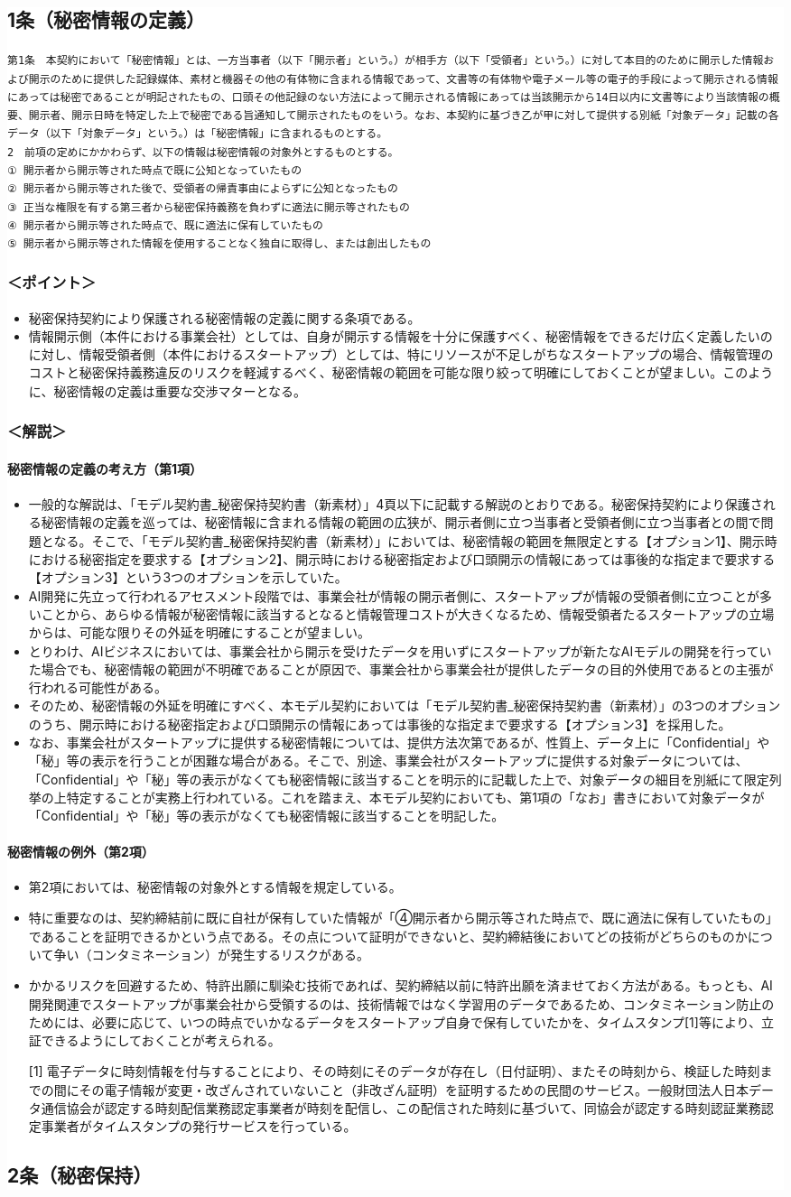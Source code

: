 ## 1条（秘密情報の定義）

```
第1条　本契約において「秘密情報」とは、一方当事者（以下「開示者」という。）が相手方（以下「受領者」という。）に対して本目的のために開示した情報および開示のために提供した記録媒体、素材と機器その他の有体物に含まれる情報であって、文書等の有体物や電子メール等の電子的手段によって開示される情報にあっては秘密であることが明記されたもの、口頭その他記録のない方法によって開示される情報にあっては当該開示から14日以内に文書等により当該情報の概要、開示者、開示日時を特定した上で秘密である旨通知して開示されたものをいう。なお、本契約に基づき乙が甲に対して提供する別紙「対象データ」記載の各データ（以下「対象データ」という。）は「秘密情報」に含まれるものとする。
2　前項の定めにかかわらず、以下の情報は秘密情報の対象外とするものとする。
① 開示者から開示等された時点で既に公知となっていたもの
② 開示者から開示等された後で、受領者の帰責事由によらずに公知となったもの
③ 正当な権限を有する第三者から秘密保持義務を負わずに適法に開示等されたもの
④ 開示者から開示等された時点で、既に適法に保有していたもの
⑤ 開示者から開示等された情報を使用することなく独自に取得し、または創出したもの
```

### ＜ポイント＞

- 秘密保持契約により保護される秘密情報の定義に関する条項である。
- 情報開示側（本件における事業会社）としては、自身が開示する情報を十分に保護すべく、秘密情報をできるだけ広く定義したいのに対し、情報受領者側（本件におけるスタートアップ）としては、特にリソースが不足しがちなスタートアップの場合、情報管理のコストと秘密保持義務違反のリスクを軽減するべく、秘密情報の範囲を可能な限り絞って明確にしておくことが望ましい。このように、秘密情報の定義は重要な交渉マターとなる。

### ＜解説＞

#### 秘密情報の定義の考え方（第1項）

- 一般的な解説は、「モデル契約書_秘密保持契約書（新素材）」4頁以下に記載する解説のとおりである。秘密保持契約により保護される秘密情報の定義を巡っては、秘密情報に含まれる情報の範囲の広狭が、開示者側に立つ当事者と受領者側に立つ当事者との間で問題となる。そこで、「モデル契約書_秘密保持契約書（新素材）」においては、秘密情報の範囲を無限定とする【オプション1】、開示時における秘密指定を要求する【オプション2】、開示時における秘密指定および口頭開示の情報にあっては事後的な指定まで要求する【オプション3】という3つのオプションを示していた。
- AI開発に先立って行われるアセスメント段階では、事業会社が情報の開示者側に、スタートアップが情報の受領者側に立つことが多いことから、あらゆる情報が秘密情報に該当するとなると情報管理コストが大きくなるため、情報受領者たるスタートアップの立場からは、可能な限りその外延を明確にすることが望ましい。
- とりわけ、AIビジネスにおいては、事業会社から開示を受けたデータを用いずにスタートアップが新たなAIモデルの開発を行っていた場合でも、秘密情報の範囲が不明確であることが原因で、事業会社から事業会社が提供したデータの目的外使用であるとの主張が行われる可能性がある。
- そのため、秘密情報の外延を明確にすべく、本モデル契約においては「モデル契約書_秘密保持契約書（新素材）」の3つのオプションのうち、開示時における秘密指定および口頭開示の情報にあっては事後的な指定まで要求する【オプション3】を採用した。
- なお、事業会社がスタートアップに提供する秘密情報については、提供方法次第であるが、性質上、データ上に「Confidential」や「秘」等の表示を行うことが困難な場合がある。そこで、別途、事業会社がスタートアップに提供する対象データについては、「Confidential」や「秘」等の表示がなくても秘密情報に該当することを明示的に記載した上で、対象データの細目を別紙にて限定列挙の上特定することが実務上行われている。これを踏まえ、本モデル契約においても、第1項の「なお」書きにおいて対象データが「Confidential」や「秘」等の表示がなくても秘密情報に該当することを明記した。

#### 秘密情報の例外（第2項）

- 第2項においては、秘密情報の対象外とする情報を規定している。
- 特に重要なのは、契約締結前に既に自社が保有していた情報が「④開示者から開示等された時点で、既に適法に保有していたもの」であることを証明できるかという点である。その点について証明ができないと、契約締結後においてどの技術がどちらのものかについて争い（コンタミネーション）が発生するリスクがある。
- かかるリスクを回避するため、特許出願に馴染む技術であれば、契約締結以前に特許出願を済ませておく方法がある。もっとも、AI開発関連でスタートアップが事業会社から受領するのは、技術情報ではなく学習用のデータであるため、コンタミネーション防止のためには、必要に応じて、いつの時点でいかなるデータをスタートアップ自身で保有していたかを、タイムスタンプ[1]等により、立証できるようにしておくことが考えられる。

   [1] 電子データに時刻情報を付与することにより、その時刻にそのデータが存在し（日付証明）、またその時刻から、検証した時刻までの間にその電子情報が変更・改ざんされていないこと（非改ざん証明）を証明するための民間のサービス。一般財団法人日本データ通信協会が認定する時刻配信業務認定事業者が時刻を配信し、この配信された時刻に基づいて、同協会が認定する時刻認証業務認定事業者がタイムスタンプの発行サービスを行っている。

## 2条（秘密保持）

